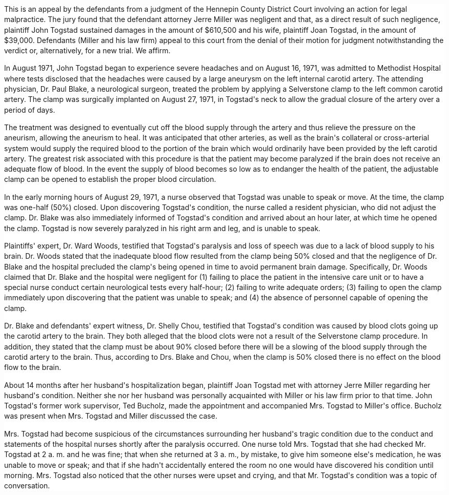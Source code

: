 This is an appeal by the defendants from a judgment of the Hennepin County District Court involving an action for legal malpractice. The jury found that the defendant attorney Jerre Miller was negligent and that, as a direct result of such negligence, plaintiff John Togstad sustained damages in the amount of $610,500 and his wife, plaintiff Joan Togstad, in the amount of $39,000. Defendants (Miller and his law firm) appeal to this court from the denial of their motion for judgment notwithstanding the verdict or, alternatively, for a new trial. We affirm.

In August 1971, John Togstad began to experience severe headaches and on August 16, 1971, was admitted to Methodist Hospital where tests disclosed that the headaches were caused by a large aneurysm on the left internal carotid artery. The attending physician, Dr. Paul Blake, a neurological surgeon, treated the problem by applying a Selverstone clamp to the left common carotid artery. The clamp was surgically implanted on August 27, 1971, in Togstad's neck to allow the gradual closure of the artery over a period of days.

The treatment was designed to eventually cut off the blood supply through the artery and thus relieve the pressure on the aneurism, allowing the aneurism to heal. It was anticipated that other arteries, as well as the brain's collateral or cross-arterial system would supply the required blood to the portion of the brain which would ordinarily have been provided by the left carotid artery. The greatest risk associated with this procedure is that the patient may become paralyzed if the brain does not receive an adequate flow of blood. In the event the supply of blood becomes so low as to endanger the health of the patient, the adjustable clamp can be opened to establish the proper blood circulation.

In the early morning hours of August 29, 1971, a nurse observed that Togstad was unable to speak or move. At the time, the clamp was one-half (50%) closed. Upon discovering Togstad's condition, the nurse called a resident physician, who did not adjust the clamp. Dr. Blake was also immediately informed of Togstad's condition and arrived about an hour later, at which time he opened the clamp. Togstad is now severely paralyzed in his right arm and leg, and is unable to speak.

Plaintiffs' expert, Dr. Ward Woods, testified that Togstad's paralysis and loss of speech was due to a lack of blood supply to his brain. Dr. Woods stated that the inadequate blood flow resulted from the clamp being 50% closed and that the negligence of Dr. Blake and the hospital precluded the clamp's being opened in time to avoid permanent brain damage. Specifically, Dr. Woods claimed that Dr. Blake and the hospital were negligent for (1) failing to place the patient in the intensive care unit or to have a special nurse conduct certain neurological tests every half-hour; (2) failing to write adequate orders; (3) failing to open the clamp immediately upon discovering that the patient was unable to speak; and (4) the absence of personnel capable of opening the clamp.

Dr. Blake and defendants' expert witness, Dr. Shelly Chou, testified that Togstad's condition was caused by blood clots going up the carotid artery to the brain. They both alleged that the blood clots were not a result of the Selverstone clamp procedure. In addition, they stated that the clamp must be about 90% closed before there will be a slowing of the blood supply through the carotid artery to the brain. Thus, according to Drs. Blake and Chou, when the clamp is 50% closed there is no effect on the blood flow to the brain.

About 14 months after her husband's hospitalization began, plaintiff Joan Togstad met with attorney Jerre Miller regarding her husband's condition. Neither she nor her husband was personally acquainted with Miller or his law firm prior to that time. John Togstad's former work supervisor, Ted Bucholz, made the appointment and accompanied Mrs. Togstad to Miller's office. Bucholz was present when Mrs. Togstad and Miller discussed the case.

Mrs. Togstad had become suspicious of the circumstances surrounding her husband's tragic condition due to the conduct and statements of the hospital nurses shortly after the paralysis occurred. One nurse told Mrs. Togstad that she had checked Mr. Togstad at 2 a. m. and he was fine; that when she returned at 3 a. m., by mistake, to give him someone else's medication, he was unable to move or speak; and that if she hadn't accidentally entered the room no one would have discovered his condition until morning. Mrs. Togstad also noticed that the other nurses were upset and crying, and that Mr. Togstad's condition was a topic of conversation.
